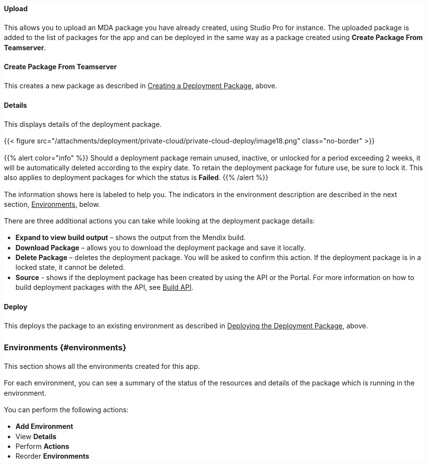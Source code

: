 #### Upload

This allows you to upload an MDA package you have already created, using Studio Pro for instance. The uploaded package is added to the list of packages for the app and can be deployed in the same way as a package created using **Create Package From Teamserver**.

#### Create Package From Teamserver

This creates a new package as described in [Creating a Deployment Package](#create-deployment-package), above.

#### Details

This displays details of the deployment package.

{{< figure src="/attachments/deployment/private-cloud/private-cloud-deploy/image18.png" class="no-border" >}}

{{% alert color="info" %}}
Should a deployment package remain unused, inactive, or unlocked for a period exceeding 2 weeks, it will be automatically deleted according to the expiry date. To retain the deployment package for future use, be sure to lock it. This also applies to deployment packages for which the status is **Failed**.
{{% /alert %}}

The information shows here is labeled to help you. The indicators in the environment description are described in the next section, [Environments](#environments), below.

There are three additional actions you can take while looking at the deployment package details:

* **Expand to view build output** – shows the output from the Mendix build.
* **Download Package** – allows you to download the deployment package and save it locally.
* **Delete Package** – deletes the deployment package. You will be asked to confirm this action. If the deployment package is in a locked state, it cannot be deleted.
* **Source** - shows if the deployment package has been created by using the API or the Portal. For more information on how to build deployment packages with the API, see [Build API](/apidocs-mxsdk/apidocs/private-cloud-build-api/).

#### Deploy

This deploys the package to an existing environment as described in [Deploying the Deployment Package](#deploy-package), above.

### Environments {#environments}

This section shows all the environments created for this app.

For each environment, you can see a summary of the status of the resources and details of the package which is running in the environment.

You can perform the following actions:

* **Add Environment**
* View **Details**
* Perform **Actions**
* Reorder **Environments**
